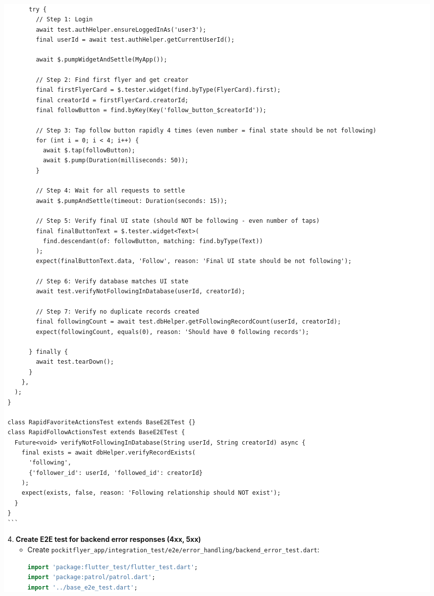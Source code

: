            try {
             // Step 1: Login
             await test.authHelper.ensureLoggedInAs('user3');
             final userId = await test.authHelper.getCurrentUserId();

             await $.pumpWidgetAndSettle(MyApp());

             // Step 2: Find first flyer and get creator
             final firstFlyerCard = $.tester.widget(find.byType(FlyerCard).first);
             final creatorId = firstFlyerCard.creatorId;
             final followButton = find.byKey(Key('follow_button_$creatorId'));

             // Step 3: Tap follow button rapidly 4 times (even number = final state should be not following)
             for (int i = 0; i < 4; i++) {
               await $.tap(followButton);
               await $.pump(Duration(milliseconds: 50));
             }

             // Step 4: Wait for all requests to settle
             await $.pumpAndSettle(timeout: Duration(seconds: 15));

             // Step 5: Verify final UI state (should NOT be following - even number of taps)
             final finalButtonText = $.tester.widget<Text>(
               find.descendant(of: followButton, matching: find.byType(Text))
             );
             expect(finalButtonText.data, 'Follow', reason: 'Final UI state should be not following');

             // Step 6: Verify database matches UI state
             await test.verifyNotFollowingInDatabase(userId, creatorId);

             // Step 7: Verify no duplicate records created
             final followingCount = await test.dbHelper.getFollowingRecordCount(userId, creatorId);
             expect(followingCount, equals(0), reason: 'Should have 0 following records');

           } finally {
             await test.tearDown();
           }
         },
       );
     }

     class RapidFavoriteActionsTest extends BaseE2ETest {}
     class RapidFollowActionsTest extends BaseE2ETest {
       Future<void> verifyNotFollowingInDatabase(String userId, String creatorId) async {
         final exists = await dbHelper.verifyRecordExists(
           'following',
           {'follower_id': userId, 'followed_id': creatorId}
         );
         expect(exists, false, reason: 'Following relationship should NOT exist');
       }
     }
     ```

4. **Create E2E test for backend error responses (4xx, 5xx)**
   - Create `pockitflyer_app/integration_test/e2e/error_handling/backend_error_test.dart`:
     ```dart
     import 'package:flutter_test/flutter_test.dart';
     import 'package:patrol/patrol.dart';
     import '../base_e2e_test.dart';
